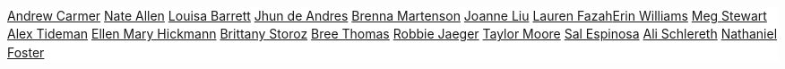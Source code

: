   <td><a href="https://www.linkedin.com/in/andrewcarmer?authType=NAME_SEARCH&authToken=j6pP&locale=en_US&trk=tyah&trkInfo=clickedVertical%3Amynetwork%2CclickedEntityId%3A90187252%2CauthType%3ANAME_SEARCH%2Cidx%3A1-1-1%2CtarId%3A1470970530651%2Ctas%3AAndrew%20Ca">Andrew Carmer</a></td>
  <td><a href="https://www.linkedin.com/in/neightallen?authType=NAME_SEARCH&authToken=xfbk&locale=en_US&trk=tyah&trkInfo=clickedVertical%3Amynetwork%2CclickedEntityId%3A15405068%2CauthType%3ANAME_SEARCH%2Cidx%3A1-1-1%2CtarId%3A1470970564474%2Ctas%3ANate%20Allen">Nate Allen</a></a></td>
  <td><a href="https://www.linkedin.com/in/louisabarrett?authType=NAME_SEARCH&authToken=O6X9&locale=en_US&trk=tyah&trkInfo=clickedVertical%3Amynetwork%2CclickedEntityId%3A18902368%2CauthType%3ANAME_SEARCH%2Cidx%3A1-1-1%2CtarId%3A1470970603391%2Ctas%3ALouisa">Louisa Barrett</a></td>
  </tr>
  <tr>
   <td><a href="https://www.linkedin.com/in/joshuajhun?authType=NAME_SEARCH&authToken=6zOI&locale=en_US&trk=tyah&trkInfo=clickedVertical%3Amynetwork%2CclickedEntityId%3A443442264%2CauthType%3ANAME_SEARCH%2Cidx%3A1-1-1%2CtarId%3A1470970676152%2Ctas%3Aandres">Jhun de Andres</a></td>
  <td><a href="https://www.linkedin.com/in/brennamartenson?authType=NAME_SEARCH&authToken=p8wo&locale=en_US&trk=tyah&trkInfo=clickedVertical%3Amynetwork%2CclickedEntityId%3A81422440%2CauthType%3ANAME_SEARCH%2Cidx%3A1-1-1%2CtarId%3A1470970708687%2Ctas%3ABrenna">Brenna Martenson</a></td>
  <td><a href="https://www.linkedin.com/in/joanne-m-w-liu-09a98614?authType=NAME_SEARCH&authToken=ZyaM&locale=en_US&trk=tyah&trkInfo=clickedVertical%3Amynetwork%2CclickedEntityId%3A50191606%2CauthType%3ANAME_SEARCH%2Cidx%3A1-1-1%2CtarId%3A1470970770884%2Ctas%3Ajoanne">Joanne Liu</a></td>
  </tr>
   <td><a href="https://www.linkedin.com/in/laurenfazah/authType=NAME_SEARCH&authToken=WAyt&locale=en_US&trk=tyah&trkInfo=clickedVertical%3Amynetwork%2CclickedEntityId%3A63016265%2CauthType%3ANAME_SEARCH%2Cidx%3A1-1-1%2CtarId%3A1470970802229%2Ctas%3Aallison">Lauren Fazah</a></td><td><a href="https://www.linkedin.com/in/erin-neill-williams-793696a8?authType=NAME_SEARCH&authToken=XB3a&locale=en_US&trk=tyah&trkInfo=clickedVertical%3Amynetwork%2CclickedEntityId%3A383897055%2CauthType%3ANAME_SEARCH%2Cidx%3A1-1-1%2CtarId%3A1470970853087%2Ctas%3AErin%20Will">Erin Williams</a></td>
   <td><a href="https://www.linkedin.com/in/megstew/authType=NAME_SEARCH&authToken=XB3a&locale=en_US&trk=tyah&trkInfo=clickedVertical%3Amynetwork%2CclickedEntityId%3A383897055%2CauthType%3ANAME_SEARCH%2Cidx%3A1-1-1%2CtarId%3A1470970853087%2Ctas%3AErin%20Will">Meg Stewart</a></td>
    </tr>
    <tr>
   <td><a href="https://www.linkedin.com/in/alex-tideman-2a33821a/authType=NAME_SEARCH&authToken=6zOI&locale=en_US&trk=tyah&trkInfo=clickedVertical%3Amynetwork%2CclickedEntityId%3A443442264%2CauthType%3ANAME_SEARCH%2Cidx%3A1-1-1%2CtarId%3A1470970676152%2Ctas%3Aandres">Alex Tideman</a></td>
  <td><a href="https://www.linkedin.com/in/ellen-mary-hickmann-102791118/authType=NAME_SEARCH&authToken=p8wo&locale=en_US&trk=tyah&trkInfo=clickedVertical%3Amynetwork%2CclickedEntityId%3A81422440%2CauthType%3ANAME_SEARCH%2Cidx%3A1-1-1%2CtarId%3A1470970708687%2Ctas%3ABrenna">Ellen Mary Hickmann</a></td>
  <td><a href="https://www.linkedin.com/in/brittanystoroz/authType=NAME_SEARCH&authToken=ZyaM&locale=en_US&trk=tyah&trkInfo=clickedVertical%3Amynetwork%2CclickedEntityId%3A50191606%2CauthType%3ANAME_SEARCH%2Cidx%3A1-1-1%2CtarId%3A1470970770884%2Ctas%3Ajoanne">Brittany Storoz</a></td>
  </tr>
  <tr>
   <td><a href="https://www.linkedin.com/in/breethomas/authType=NAME_SEARCH&authToken=6zOI&locale=en_US&trk=tyah&trkInfo=clickedVertical%3Amynetwork%2CclickedEntityId%3A443442264%2CauthType%3ANAME_SEARCH%2Cidx%3A1-1-1%2CtarId%3A1470970676152%2Ctas%3Aandres">Bree Thomas</a></td>
  <td><a href="https://www.linkedin.com/in/robertjaeger0/authType=NAME_SEARCH&authToken=p8wo&locale=en_US&trk=tyah&trkInfo=clickedVertical%3Amynetwork%2CclickedEntityId%3A81422440%2CauthType%3ANAME_SEARCH%2Cidx%3A1-1-1%2CtarId%3A1470970708687%2Ctas%3ABrenna">Robbie Jaeger</a></td>
  <td><a href="https://www.linkedin.com/in/taylor-moore-0298a635/authType=NAME_SEARCH&authToken=ZyaM&locale=en_US&trk=tyah&trkInfo=clickedVertical%3Amynetwork%2CclickedEntityId%3A50191606%2CauthType%3ANAME_SEARCH%2Cidx%3A1-1-1%2CtarId%3A1470970770884%2Ctas%3Ajoanne">Taylor Moore</a></td>
  </tr>
  <tr>
   <td><a href="https://www.linkedin.com/in/salespinosa/authType=NAME_SEARCH&authToken=6zOI&locale=en_US&trk=tyah&trkInfo=clickedVertical%3Amynetwork%2CclickedEntityId%3A443442264%2CauthType%3ANAME_SEARCH%2Cidx%3A1-1-1%2CtarId%3A1470970676152%2Ctas%3Aandres">Sal Espinosa</a></td>
  <td><a href="https://www.linkedin.com/in/alischlereth/authType=NAME_SEARCH&authToken=p8wo&locale=en_US&trk=tyah&trkInfo=clickedVertical%3Amynetwork%2CclickedEntityId%3A81422440%2CauthType%3ANAME_SEARCH%2Cidx%3A1-1-1%2CtarId%3A1470970708687%2Ctas%3ABrenna">Ali Schlereth</a></td>
  <td><a href="https://www.linkedin.com/in/nathanielfosterofficial/authType=NAME_SEARCH&authToken=ZyaM&locale=en_US&trk=tyah&trkInfo=clickedVertical%3Amynetwork%2CclickedEntityId%3A50191606%2CauthType%3ANAME_SEARCH%2Cidx%3A1-1-1%2CtarId%3A1470970770884%2Ctas%3Ajoanne">Nathaniel Foster</a></td>